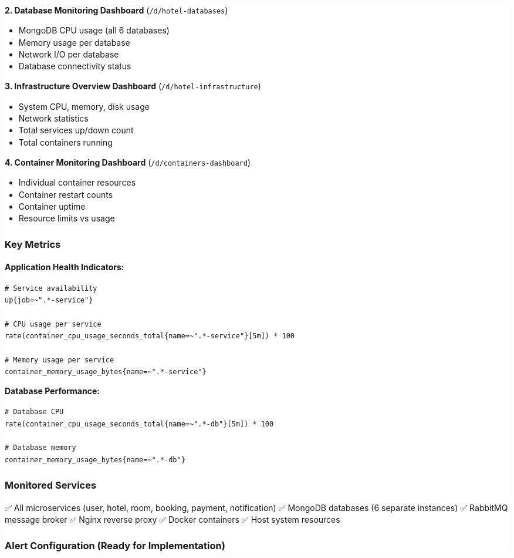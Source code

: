 **2. Database Monitoring Dashboard** (`/d/hotel-databases`)

- MongoDB CPU usage (all 6 databases)
- Memory usage per database
- Network I/O per database
- Database connectivity status

**3. Infrastructure Overview Dashboard** (`/d/hotel-infrastructure`)

- System CPU, memory, disk usage
- Network statistics
- Total services up/down count
- Total containers running

**4. Container Monitoring Dashboard** (`/d/containers-dashboard`)

- Individual container resources
- Container restart counts
- Container uptime
- Resource limits vs usage

### Key Metrics

**Application Health Indicators:**

```promql
# Service availability
up{job=~".*-service"}

# CPU usage per service
rate(container_cpu_usage_seconds_total{name=~".*-service"}[5m]) * 100

# Memory usage per service
container_memory_usage_bytes{name=~".*-service"}
```

**Database Performance:**

```promql
# Database CPU
rate(container_cpu_usage_seconds_total{name=~".*-db"}[5m]) * 100

# Database memory
container_memory_usage_bytes{name=~".*-db"}
```

### Monitored Services

✅ All microservices (user, hotel, room, booking, payment, notification)
✅ MongoDB databases (6 separate instances)
✅ RabbitMQ message broker
✅ Nginx reverse proxy
✅ Docker containers
✅ Host system resources

### Alert Configuration (Ready for Implementation)
